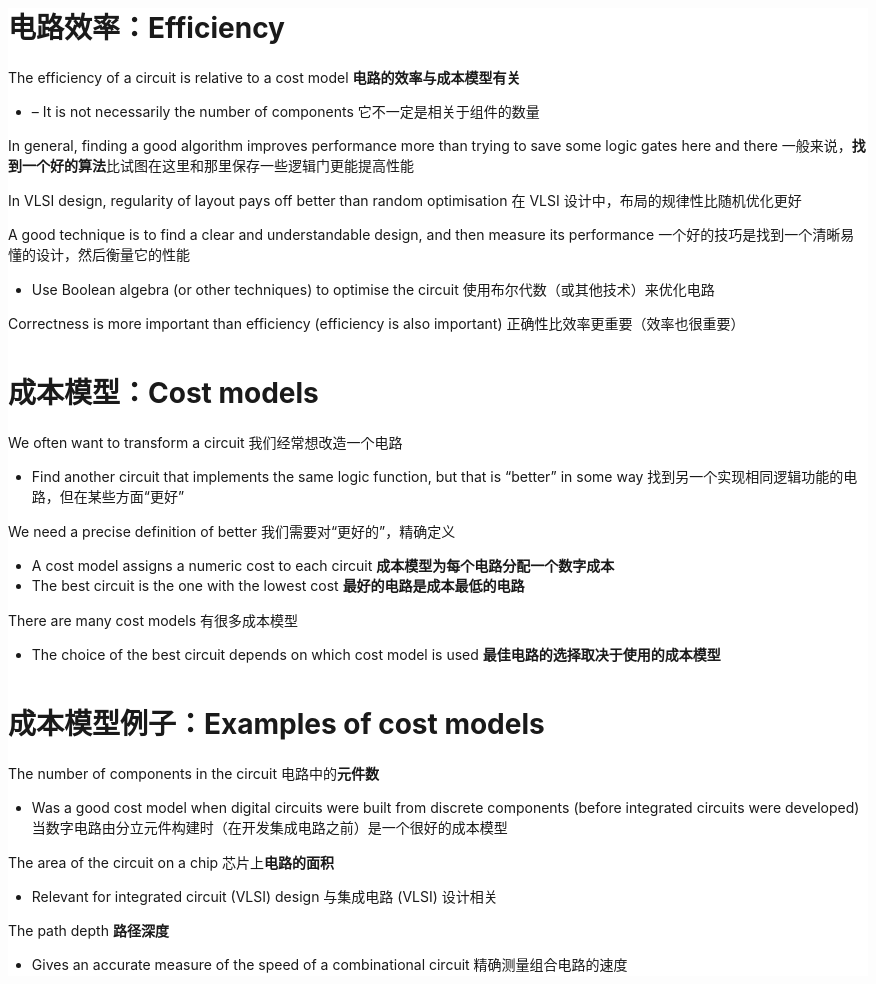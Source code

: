 # 电路效率：Efficiency

The efficiency of a circuit is relative to a cost model **电路的效率与成本模型有关**

* – It is not necessarily the number of components 它不一定是相关于组件的数量

In general, finding a good algorithm improves performance more than trying to save some logic gates here and there 一般来说，**找到一个好的算法**比试图在这里和那里保存一些逻辑门更能提高性能

In VLSI design, regularity of layout pays off better than random optimisation 在 VLSI 设计中，布局的规律性比随机优化更好

A good technique is to find a clear and understandable design, and then measure its performance 一个好的技巧是找到一个清晰易懂的设计，然后衡量它的性能

* Use Boolean algebra (or other techniques) to optimise the circuit 使用布尔代数（或其他技术）来优化电路

Correctness is more important than efficiency (efficiency is also important) 正确性比效率更重要（效率也很重要）

# 成本模型：Cost models

We often want to transform a circuit 我们经常想改造一个电路

* Find another circuit that implements the same logic function, but that is “better” in some way 找到另一个实现相同逻辑功能的电路，但在某些方面“更好”

We need a precise definition of better 我们需要对“更好的”，精确定义

* A cost model assigns a numeric cost to each circuit **成本模型为每个电路分配一个数字成本**
* The best circuit is the one with the lowest cost **最好的电路是成本最低的电路**

There are many cost models 有很多成本模型

* The choice of the best circuit depends on which cost model is used **最佳电路的选择取决于使用的成本模型**

# 成本模型例子：Examples of cost models

The number of components in the circuit 电路中的**元件数**

* Was a good cost model when digital circuits were built from discrete components (before integrated circuits were developed) 当数字电路由分立元件构建时（在开发集成电路之前）是一个很好的成本模型

The area of the circuit on a chip 芯片上**电路的面积**

* Relevant for integrated circuit (VLSI) design 与集成电路 (VLSI) 设计相关

The path depth **路径深度**

* Gives an accurate measure of the speed of a combinational circuit 精确测量组合电路的速度
